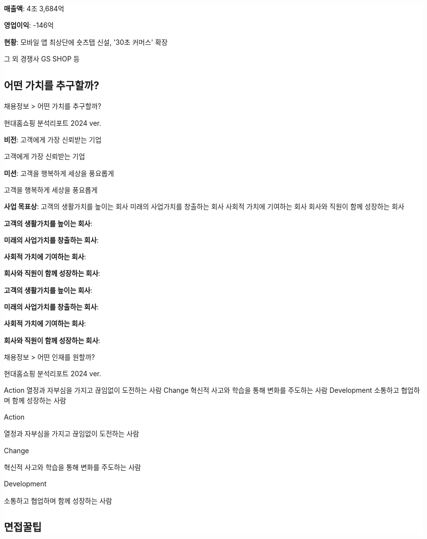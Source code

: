 **매출액**: 4조 3,684억

**영업이익**: -146억

**현황**: 모바일 앱 최상단에 숏츠탭 신설, '30초 커머스' 확장

그 외 경쟁사 GS SHOP 등

## 어떤 가치를 추구할까?

채용정보 > 어떤 가치를 추구할까?

현대홈쇼핑 분석리포트 2024 ver.

**비전**: 고객에게 가장 신뢰받는 기업

고객에게 가장 신뢰받는 기업

**미션**: 고객을 행복하게 세상을 풍요롭게

고객을 행복하게 세상을 풍요롭게



**사업 목표상**: 고객의 생활가치를 높이는 회사 미래의 사업가치를 창출하는 회사 사회적 가치에 기여하는 회사 회사와 직원이 함께 성장하는 회사

**고객의 생활가치를 높이는 회사**: 

**미래의 사업가치를 창출하는 회사**: 

**사회적 가치에 기여하는 회사**: 

**회사와 직원이 함께 성장하는 회사**: 

**고객의 생활가치를 높이는 회사**: 

**미래의 사업가치를 창출하는 회사**: 

**사회적 가치에 기여하는 회사**: 

**회사와 직원이 함께 성장하는 회사**: 

채용정보 > 어떤 인재를 원할까?

현대홈쇼핑 분석리포트 2024 ver.

Action 열정과 자부심을 가지고 끊임없이 도전하는 사람
Change 혁신적 사고와 학습을 통해 변화를 주도하는 사람
Development 소통하고 협업하며 함께 성장하는 사람

Action

열정과 자부심을 가지고 끊임없이 도전하는 사람

Change

혁신적 사고와 학습을 통해 변화를 주도하는 사람

Development

소통하고 협업하며 함께 성장하는 사람

## 면접꿀팁
